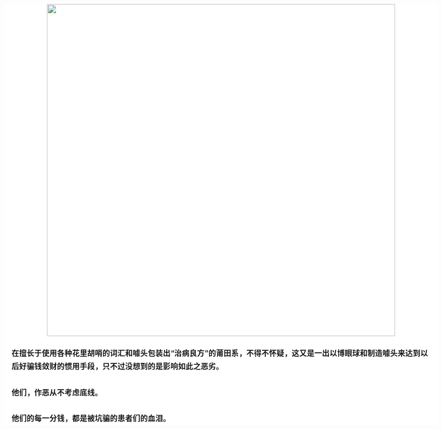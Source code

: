  <img data-ratio="0.9536231884057971" data-type="jpeg" data-w="690" src="../imgs/gY5AO8NeSlO1S9BbsTC5tUiaUMRSxwnibqk36vREhlGpyv6aE3c6SmN7h2CkcuAXXJTFMVf9re6pyZ9pZN7LZ6FA.jpeg" style="display: block; margin-right: auto; margin-left: auto; cursor: zoom-in; width: 690px !important; height: 658.093px !important;" width="690" _width="690px" class="img_loading" src="data:image/gif;base64,iVBORw0KGgoAAAANSUhEUgAAAAEAAAABCAYAAAAfFcSJAAAADUlEQVQImWNgYGBgAAAABQABh6FO1AAAAABJRU5ErkJggg==" crossorigin="anonymous">
</figure>
<p style="margin: 1.4em 1em 25px;color: rgb(26, 26, 26);font-family: -apple-system, BlinkMacSystemFont, 'Helvetica Neue', 'PingFang SC', 'Microsoft YaHei', 'Source Han Sans SC', 'Noto Sans CJK SC', 'WenQuanYi Micro Hei', sans-serif;font-size: 15px;text-align: start;white-space: normal;background-color: rgb(255, 255, 255);line-height: 1.75em;"><span style="font-weight: 600;font-size: 15px;">在擅长于使用各种花里胡哨的词汇和噱头包装出“治病良方”的莆田系，不得不怀疑，这又是一出以博眼球和制造噱头来达到以后好骗钱敛财的惯用手段，只不过没想到的是影响如此之恶劣。</span></p>
<p style="margin: 1.4em 1em 25px;color: rgb(26, 26, 26);font-family: -apple-system, BlinkMacSystemFont, 'Helvetica Neue', 'PingFang SC', 'Microsoft YaHei', 'Source Han Sans SC', 'Noto Sans CJK SC', 'WenQuanYi Micro Hei', sans-serif;font-size: 15px;text-align: start;white-space: normal;background-color: rgb(255, 255, 255);line-height: 1.75em;"><span style="font-weight: 600;font-size: 15px;">他们，作恶从不考虑底线。</span></p>
<p style="margin: 1.4em 1em 25px;color: rgb(26, 26, 26);font-family: -apple-system, BlinkMacSystemFont, 'Helvetica Neue', 'PingFang SC', 'Microsoft YaHei', 'Source Han Sans SC', 'Noto Sans CJK SC', 'WenQuanYi Micro Hei', sans-serif;font-size: 15px;text-align: start;white-space: normal;background-color: rgb(255, 255, 255);line-height: 1.75em;"><span style="font-weight: 600;font-size: 15px;">他们的每一分钱，都是被坑骗的患者们的血泪。</span></p>
<figure data-size="normal" style="margin: 1.4em 1em;color: rgb(26, 26, 26);font-family: -apple-system, BlinkMacSystemFont, 'Helvetica Neue', 'PingFang SC', 'Microsoft YaHei', 'Source Han Sans SC', 'Noto Sans CJK SC', 'WenQuanYi Micro Hei', sans-serif;font-size: 15px;text-align: start;white-space: normal;background-color: rgb(255, 255, 255);">